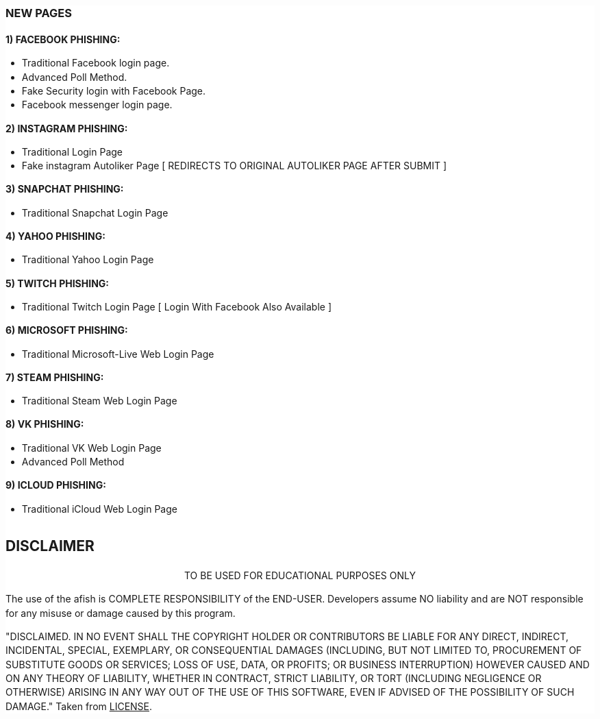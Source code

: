 ### NEW PAGES
<p align="center">
  
**1) FACEBOOK PHISHING:**
- Traditional Facebook login page.
- Advanced Poll Method.
- Fake Security login with Facebook Page. 
- Facebook messenger login page.
        
 **2) INSTAGRAM PHISHING:**
 - Traditional Login Page
 - Fake instagram Autoliker Page [ REDIRECTS TO ORIGINAL AUTOLIKER PAGE AFTER SUBMIT ] 

 **3) SNAPCHAT PHISHING:**
 - Traditional Snapchat Login Page
 
 **4) YAHOO PHISHING:**
 - Traditional Yahoo Login Page
 
 **5) TWITCH PHISHING:**
 - Traditional Twitch Login Page [ Login With  Facebook Also Available ]
 
 **6) MICROSOFT PHISHING:**
 - Traditional Microsoft-Live Web Login Page
 
 **7) STEAM PHISHING:**
 - Traditional Steam Web Login Page
 
 **8) VK PHISHING:**
 - Traditional VK Web Login Page
 - Advanced Poll Method
 
 **9) ICLOUD PHISHING:**
 - Traditional iCloud Web Login Page
</p>

## DISCLAIMER
<p align="center">
  TO BE USED FOR EDUCATIONAL PURPOSES ONLY
</p>

The use of the afish is COMPLETE RESPONSIBILITY of the END-USER. Developers assume NO liability and are NOT responsible for any misuse or damage caused by this program.

"DISCLAIMED. IN NO EVENT SHALL THE COPYRIGHT HOLDER OR CONTRIBUTORS BE LIABLE
FOR ANY DIRECT, INDIRECT, INCIDENTAL, SPECIAL, EXEMPLARY, OR CONSEQUENTIAL
DAMAGES (INCLUDING, BUT NOT LIMITED TO, PROCUREMENT OF SUBSTITUTE GOODS OR
SERVICES; LOSS OF USE, DATA, OR PROFITS; OR BUSINESS INTERRUPTION) HOWEVER
CAUSED AND ON ANY THEORY OF LIABILITY, WHETHER IN CONTRACT, STRICT LIABILITY,
OR TORT (INCLUDING NEGLIGENCE OR OTHERWISE) ARISING IN ANY WAY OUT OF THE USE
OF THIS SOFTWARE, EVEN IF ADVISED OF THE POSSIBILITY OF SUCH DAMAGE."
Taken from [LICENSE](LICENSE).
